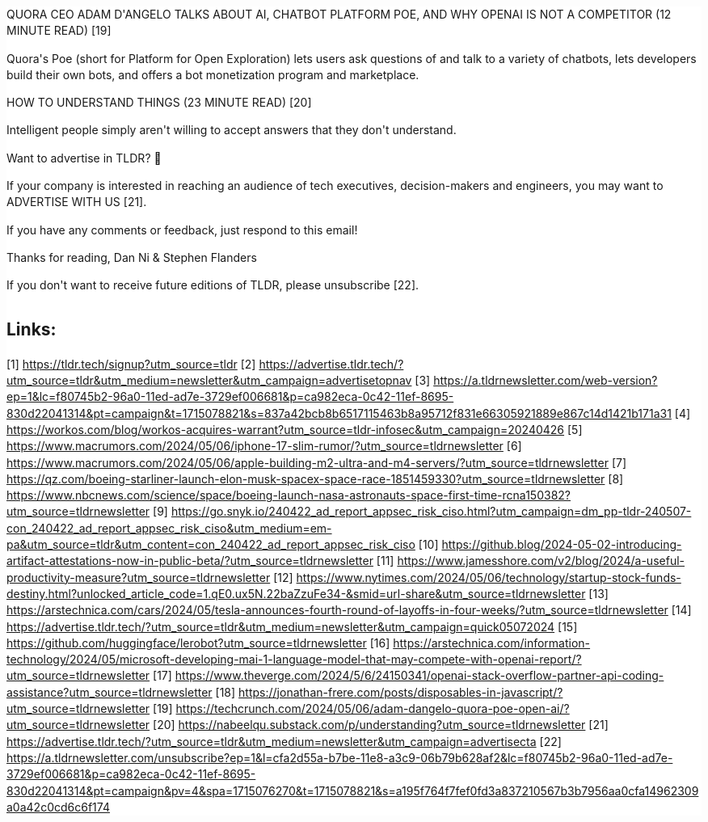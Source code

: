  QUORA CEO ADAM D'ANGELO TALKS ABOUT AI, CHATBOT PLATFORM POE, AND WHY
OPENAI IS NOT A COMPETITOR (12 MINUTE READ) [19] 

 Quora's Poe (short for Platform for Open Exploration) lets users ask
questions of and talk to a variety of chatbots, lets developers build
their own bots, and offers a bot monetization program and marketplace.


 HOW TO UNDERSTAND THINGS (23 MINUTE READ) [20] 

 Intelligent people simply aren't willing to accept answers that they
don't understand. 

Want to advertise in TLDR? 📰

 If your company is interested in reaching an audience of tech
executives, decision-makers and engineers, you may want to ADVERTISE
WITH US [21]. 

 If you have any comments or feedback, just respond to this email! 

Thanks for reading, 
Dan Ni & Stephen Flanders 

If you don't want to receive future editions of TLDR,
please unsubscribe [22]. 

 

Links:
------
[1] https://tldr.tech/signup?utm_source=tldr
[2] https://advertise.tldr.tech/?utm_source=tldr&utm_medium=newsletter&utm_campaign=advertisetopnav
[3] https://a.tldrnewsletter.com/web-version?ep=1&lc=f80745b2-96a0-11ed-ad7e-3729ef006681&p=ca982eca-0c42-11ef-8695-830d22041314&pt=campaign&t=1715078821&s=837a42bcb8b6517115463b8a95712f831e66305921889e867c14d1421b171a31
[4] https://workos.com/blog/workos-acquires-warrant?utm_source=tldr-infosec&utm_campaign=20240426
[5] https://www.macrumors.com/2024/05/06/iphone-17-slim-rumor/?utm_source=tldrnewsletter
[6] https://www.macrumors.com/2024/05/06/apple-building-m2-ultra-and-m4-servers/?utm_source=tldrnewsletter
[7] https://qz.com/boeing-starliner-launch-elon-musk-spacex-space-race-1851459330?utm_source=tldrnewsletter
[8] https://www.nbcnews.com/science/space/boeing-launch-nasa-astronauts-space-first-time-rcna150382?utm_source=tldrnewsletter
[9] https://go.snyk.io/240422_ad_report_appsec_risk_ciso.html?utm_campaign=dm_pp-tldr-240507-con_240422_ad_report_appsec_risk_ciso&utm_medium=em-pa&utm_source=tldr&utm_content=con_240422_ad_report_appsec_risk_ciso
[10] https://github.blog/2024-05-02-introducing-artifact-attestations-now-in-public-beta/?utm_source=tldrnewsletter
[11] https://www.jamesshore.com/v2/blog/2024/a-useful-productivity-measure?utm_source=tldrnewsletter
[12] https://www.nytimes.com/2024/05/06/technology/startup-stock-funds-destiny.html?unlocked_article_code=1.qE0.ux5N.22baZzuFe34-&smid=url-share&utm_source=tldrnewsletter
[13] https://arstechnica.com/cars/2024/05/tesla-announces-fourth-round-of-layoffs-in-four-weeks/?utm_source=tldrnewsletter
[14] https://advertise.tldr.tech/?utm_source=tldr&utm_medium=newsletter&utm_campaign=quick05072024
[15] https://github.com/huggingface/lerobot?utm_source=tldrnewsletter
[16] https://arstechnica.com/information-technology/2024/05/microsoft-developing-mai-1-language-model-that-may-compete-with-openai-report/?utm_source=tldrnewsletter
[17] https://www.theverge.com/2024/5/6/24150341/openai-stack-overflow-partner-api-coding-assistance?utm_source=tldrnewsletter
[18] https://jonathan-frere.com/posts/disposables-in-javascript/?utm_source=tldrnewsletter
[19] https://techcrunch.com/2024/05/06/adam-dangelo-quora-poe-open-ai/?utm_source=tldrnewsletter
[20] https://nabeelqu.substack.com/p/understanding?utm_source=tldrnewsletter
[21] https://advertise.tldr.tech/?utm_source=tldr&utm_medium=newsletter&utm_campaign=advertisecta
[22] https://a.tldrnewsletter.com/unsubscribe?ep=1&l=cfa2d55a-b7be-11e8-a3c9-06b79b628af2&lc=f80745b2-96a0-11ed-ad7e-3729ef006681&p=ca982eca-0c42-11ef-8695-830d22041314&pt=campaign&pv=4&spa=1715076270&t=1715078821&s=a195f764f7fef0fd3a837210567b3b7956aa0cfa14962309a0a42c0cd6c6f174